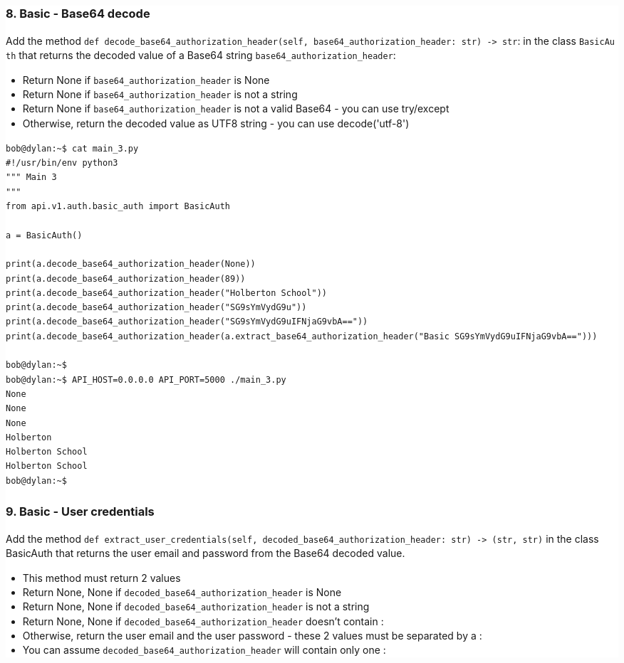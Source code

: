 


### 8. Basic - Base64 decode


Add the method `def decode_base64_authorization_header(self, base64_authorization_header: str) -> str`: in the class `BasicAuth` that returns the decoded value of a Base64 string `base64_authorization_header`:

* Return None if `base64_authorization_header` is None
* Return None if `base64_authorization_header` is not a string
* Return None if `base64_authorization_header` is not a valid Base64 - you can use try/except
* Otherwise, return the decoded value as UTF8 string - you can use decode('utf-8')

```
bob@dylan:~$ cat main_3.py
#!/usr/bin/env python3
""" Main 3
"""
from api.v1.auth.basic_auth import BasicAuth

a = BasicAuth()

print(a.decode_base64_authorization_header(None))
print(a.decode_base64_authorization_header(89))
print(a.decode_base64_authorization_header("Holberton School"))
print(a.decode_base64_authorization_header("SG9sYmVydG9u"))
print(a.decode_base64_authorization_header("SG9sYmVydG9uIFNjaG9vbA=="))
print(a.decode_base64_authorization_header(a.extract_base64_authorization_header("Basic SG9sYmVydG9uIFNjaG9vbA==")))

bob@dylan:~$
bob@dylan:~$ API_HOST=0.0.0.0 API_PORT=5000 ./main_3.py
None
None
None
Holberton
Holberton School
Holberton School
bob@dylan:~$
```



### 9. Basic - User credentials


Add the method `def extract_user_credentials(self, decoded_base64_authorization_header: str) -> (str, str)` in the class BasicAuth that returns the user email and password from the Base64 decoded value.

* This method must return 2 values
* Return None, None if `decoded_base64_authorization_header` is None
* Return None, None if `decoded_base64_authorization_header` is not a string
* Return None, None if `decoded_base64_authorization_header` doesn’t contain :
* Otherwise, return the user email and the user password - these 2 values must be separated by a :
* You can assume `decoded_base64_authorization_header` will contain only one :
